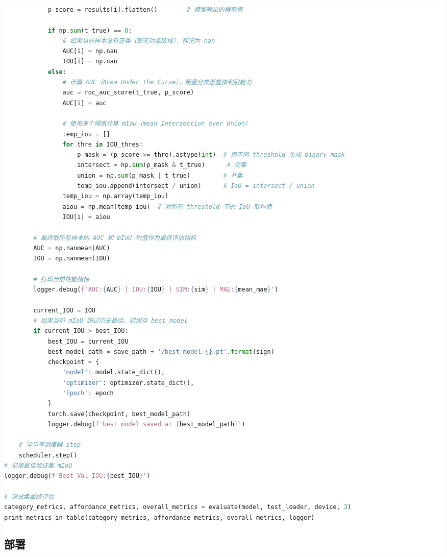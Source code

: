 ```python
            p_score = results[i].flatten()        # 模型输出的概率值

            if np.sum(t_true) == 0:
                # 如果当前样本没有正类（即无功能区域），标记为 nan
                AUC[i] = np.nan
                IOU[i] = np.nan
            else:
                # 计算 AUC（Area Under the Curve），衡量分类器整体判别能力
                auc = roc_auc_score(t_true, p_score)
                AUC[i] = auc

                # 使用多个阈值计算 mIoU（mean Intersection over Union）
                temp_iou = []
                for thre in IOU_thres:
                    p_mask = (p_score >= thre).astype(int)  # 用不同 threshold 生成 binary mask
                    intersect = np.sum(p_mask & t_true)      # 交集
                    union = np.sum(p_mask | t_true)         # 并集
                    temp_iou.append(intersect / union)      # IoU = intersect / union
                temp_iou = np.array(temp_iou)
                aiou = np.mean(temp_iou)  # 对所有 threshold 下的 IoU 取均值
                IOU[i] = aiou

        # 最终取所有样本的 AUC 和 mIoU 均值作为最终评估指标
        AUC = np.nanmean(AUC)
        IOU = np.nanmean(IOU)

        # 打印当前性能指标
        logger.debug(f'AUC:{AUC} | IOU:{IOU} | SIM:{sim} | MAE:{mean_mae}')

        current_IOU = IOU
        # 如果当前 mIoU 超过历史最佳，则保存 best model
        if current_IOU > best_IOU:
            best_IOU = current_IOU
            best_model_path = save_path + '/best_model-{}.pt'.format(sign)
            checkpoint = {
                'model': model.state_dict(),
                'optimizer': optimizer.state_dict(),
                'Epoch': epoch
            }
            torch.save(checkpoint, best_model_path)
            logger.debug(f'best model saved at {best_model_path}')
    
    # 学习率调度器 step
    scheduler.step()
# 记录最佳验证集 mIoU
logger.debug(f'Best Val IOU:{best_IOU}')

# 测试集最终评估
category_metrics, affordance_metrics, overall_metrics = evaluate(model, test_loader, device, 3)
print_metrics_in_table(category_metrics, affordance_metrics, overall_metrics, logger)
```

## 部署


